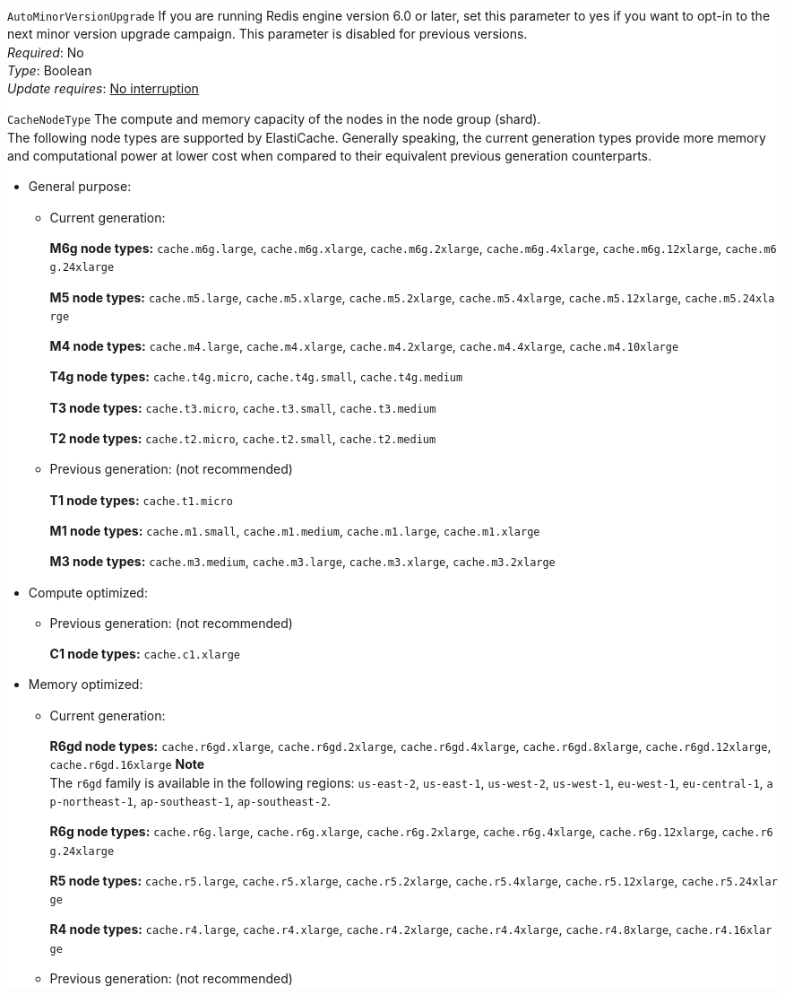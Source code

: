 `AutoMinorVersionUpgrade`  <a name="cfn-elasticache-replicationgroup-autominorversionupgrade"></a>
If you are running Redis engine version 6\.0 or later, set this parameter to yes if you want to opt\-in to the next minor version upgrade campaign\. This parameter is disabled for previous versions\.   
*Required*: No  
*Type*: Boolean  
*Update requires*: [No interruption](https://docs.aws.amazon.com/AWSCloudFormation/latest/UserGuide/using-cfn-updating-stacks-update-behaviors.html#update-no-interrupt)

`CacheNodeType`  <a name="cfn-elasticache-replicationgroup-cachenodetype"></a>
The compute and memory capacity of the nodes in the node group \(shard\)\.  
The following node types are supported by ElastiCache\. Generally speaking, the current generation types provide more memory and computational power at lower cost when compared to their equivalent previous generation counterparts\.  
+ General purpose:
  + Current generation: 

    **M6g node types:** `cache.m6g.large`, `cache.m6g.xlarge`, `cache.m6g.2xlarge`, `cache.m6g.4xlarge`, `cache.m6g.12xlarge`, `cache.m6g.24xlarge` 

    **M5 node types:** `cache.m5.large`, `cache.m5.xlarge`, `cache.m5.2xlarge`, `cache.m5.4xlarge`, `cache.m5.12xlarge`, `cache.m5.24xlarge` 

    **M4 node types:** `cache.m4.large`, `cache.m4.xlarge`, `cache.m4.2xlarge`, `cache.m4.4xlarge`, `cache.m4.10xlarge`

    **T4g node types:** `cache.t4g.micro`, `cache.t4g.small`, `cache.t4g.medium` 

    **T3 node types:** `cache.t3.micro`, `cache.t3.small`, `cache.t3.medium`

    **T2 node types:** `cache.t2.micro`, `cache.t2.small`, `cache.t2.medium`
  + Previous generation: \(not recommended\)

    **T1 node types:** `cache.t1.micro`

    **M1 node types:** `cache.m1.small`, `cache.m1.medium`, `cache.m1.large`, `cache.m1.xlarge`

    **M3 node types:** `cache.m3.medium`, `cache.m3.large`, `cache.m3.xlarge`, `cache.m3.2xlarge`
+ Compute optimized:
  + Previous generation: \(not recommended\)

    **C1 node types:** `cache.c1.xlarge`
+ Memory optimized:
  + Current generation: 

    **R6gd node types:** `cache.r6gd.xlarge`, `cache.r6gd.2xlarge`, `cache.r6gd.4xlarge`, `cache.r6gd.8xlarge`, `cache.r6gd.12xlarge`, `cache.r6gd.16xlarge`
**Note**  
The `r6gd` family is available in the following regions: `us-east-2`, `us-east-1`, `us-west-2`, `us-west-1`, `eu-west-1`, `eu-central-1`, `ap-northeast-1`, `ap-southeast-1`, `ap-southeast-2`\.

    **R6g node types:** `cache.r6g.large`, `cache.r6g.xlarge`, `cache.r6g.2xlarge`, `cache.r6g.4xlarge`, `cache.r6g.12xlarge`, `cache.r6g.24xlarge`

    **R5 node types:** `cache.r5.large`, `cache.r5.xlarge`, `cache.r5.2xlarge`, `cache.r5.4xlarge`, `cache.r5.12xlarge`, `cache.r5.24xlarge`

    **R4 node types:** `cache.r4.large`, `cache.r4.xlarge`, `cache.r4.2xlarge`, `cache.r4.4xlarge`, `cache.r4.8xlarge`, `cache.r4.16xlarge`
  + Previous generation: \(not recommended\)
